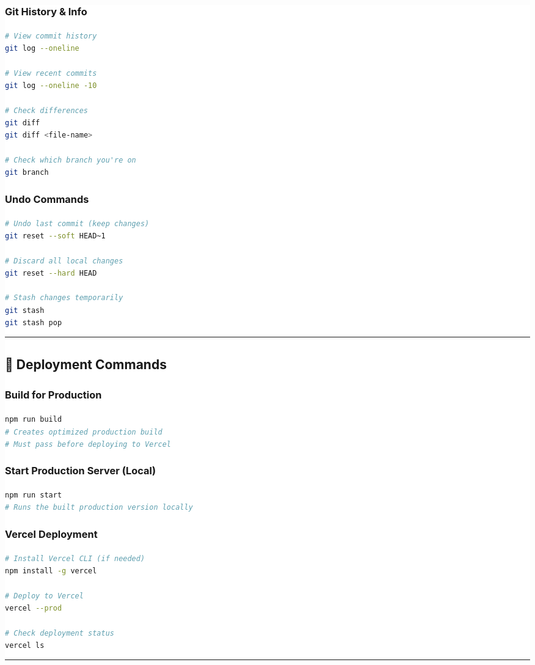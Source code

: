 ### Git History & Info
```bash
# View commit history
git log --oneline

# View recent commits
git log --oneline -10

# Check differences
git diff
git diff <file-name>

# Check which branch you're on
git branch
```

### Undo Commands
```bash
# Undo last commit (keep changes)
git reset --soft HEAD~1

# Discard all local changes
git reset --hard HEAD

# Stash changes temporarily
git stash
git stash pop
```

---

## 🚀 Deployment Commands

### Build for Production
```bash
npm run build
# Creates optimized production build
# Must pass before deploying to Vercel
```

### Start Production Server (Local)
```bash
npm run start
# Runs the built production version locally
```

### Vercel Deployment
```bash
# Install Vercel CLI (if needed)
npm install -g vercel

# Deploy to Vercel
vercel --prod

# Check deployment status
vercel ls
```

---
